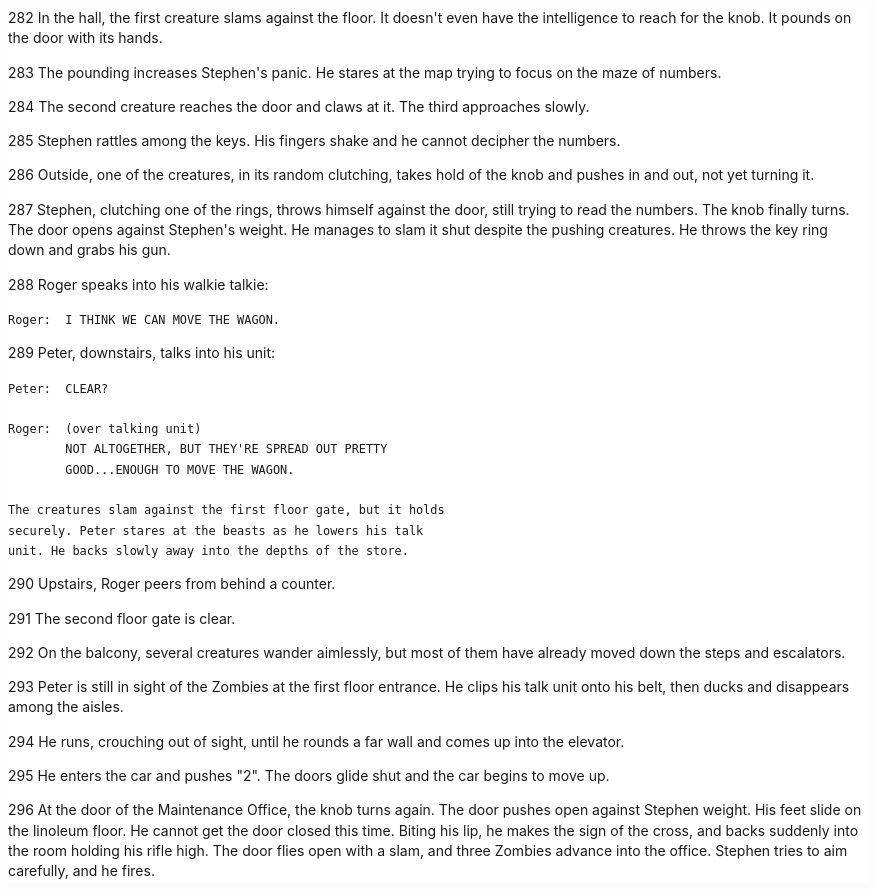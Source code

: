 282	In the hall, the first creature slams against the floor. It
	doesn't even have the intelligence to reach for the knob. It
	pounds on the door with its hands.

283	The pounding increases Stephen's panic. He stares at the map
	trying to focus on the maze of numbers.

284	The second creature reaches the door and claws at it. The third
	approaches slowly.

285	Stephen rattles among the keys. His fingers shake and he cannot
	decipher the numbers.

286	Outside, one of the creatures, in its random clutching, takes
	hold of the knob and pushes in and out, not yet turning it.

287	Stephen, clutching one of the rings, throws himself against the
	door, still trying to read the numbers. The knob finally turns.
	The door opens against Stephen's weight. He manages to slam it
	shut despite the pushing creatures. He throws the key ring down
	and grabs his gun.

288	Roger speaks into his walkie talkie:

	Roger:	I THINK WE CAN MOVE THE WAGON.

289	Peter, downstairs, talks into his unit:

	Peter:	CLEAR?

	Roger:	(over talking unit)
			NOT ALTOGETHER, BUT THEY'RE SPREAD OUT PRETTY
			GOOD...ENOUGH TO MOVE THE WAGON.

	The creatures slam against the first floor gate, but it holds
	securely. Peter stares at the beasts as he lowers his talk
	unit. He backs slowly away into the depths of the store.

290	Upstairs, Roger peers from behind a counter.

291	The second floor gate is clear.

292	On the balcony, several creatures wander aimlessly, but most of
	them have already moved down the steps and escalators.

293	Peter is still in sight of the Zombies at the first floor
	entrance. He clips his talk unit onto his belt, then ducks and
	disappears among the aisles.

294	He runs, crouching out of sight, until he rounds a far wall
	and comes up into the elevator.

295	He enters the car and pushes "2". The doors glide shut and the
	car begins to move up.

296	At the door of the Maintenance Office, the knob turns again. The
	door pushes open against Stephen weight. His feet slide on the
	linoleum floor. He cannot get the door closed this time. Biting
	his lip, he makes the sign of the cross, and backs suddenly into
	the room holding his rifle high. The door flies open with a
	slam, and three Zombies advance into the office. Stephen tries
	to aim carefully, and he fires.
